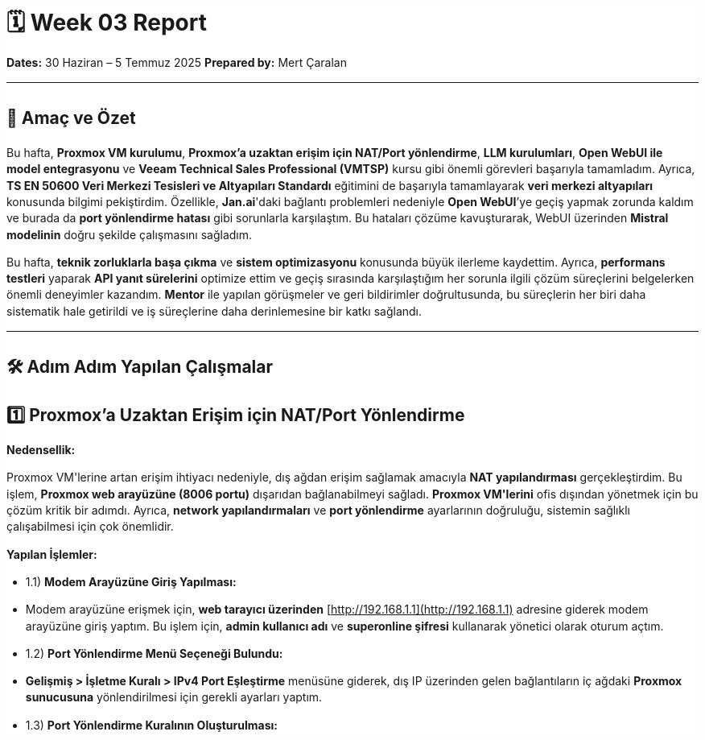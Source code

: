 # 🗓️ Week 03 Report

**Dates:** 30 Haziran – 5 Temmuz 2025
**Prepared by:** Mert Çaralan

---

## 🎯 Amaç ve Özet

Bu hafta, **Proxmox VM kurulumu**, **Proxmox’a uzaktan erişim için NAT/Port yönlendirme**, **LLM kurulumları**, **Open WebUI ile model entegrasyonu** ve **Veeam Technical Sales Professional (VMTSP)** kursu gibi önemli görevleri başarıyla tamamladım. Ayrıca, **TS EN 50600 Veri Merkezi Tesisleri ve Altyapıları Standardı** eğitimini de başarıyla tamamlayarak **veri merkezi altyapıları** konusunda bilgimi pekiştirdim. Özellikle, **Jan.ai**'daki bağlantı problemleri nedeniyle **Open WebUI**’ye geçiş yapmak zorunda kaldım ve burada da **port yönlendirme hatası** gibi sorunlarla karşılaştım. Bu hataları çözüme kavuşturarak, WebUI üzerinden **Mistral modelinin** doğru şekilde çalışmasını sağladım.

Bu hafta, **teknik zorluklarla başa çıkma** ve **sistem optimizasyonu** konusunda büyük ilerleme kaydettim. Ayrıca, **performans testleri** yaparak **API yanıt sürelerini** optimize ettim ve geçiş sırasında karşılaştığım her sorunla ilgili çözüm süreçlerini belgelerken önemli deneyimler kazandım. **Mentor** ile yapılan görüşmeler ve geri bildirimler doğrultusunda, bu süreçlerin her biri daha sistematik hale getirildi ve iş süreçlerine daha derinlemesine bir katkı sağlandı.

---

## 🛠️ Adım Adım Yapılan Çalışmalar

## 1️⃣ **Proxmox’a Uzaktan Erişim için NAT/Port Yönlendirme**

**Nedensellik:**

Proxmox VM'lerine artan erişim ihtiyacı nedeniyle, dış ağdan erişim sağlamak amacıyla **NAT yapılandırması** gerçekleştirdim. Bu işlem, **Proxmox web arayüzüne (8006 portu)** dışarıdan bağlanabilmeyi sağladı. **Proxmox VM'lerini** ofis dışından yönetmek için bu çözüm kritik bir adımdı. Ayrıca, **network yapılandırmaları** ve **port yönlendirme** ayarlarının doğruluğu, sistemin sağlıklı çalışabilmesi için çok önemlidir.

**Yapılan İşlemler:**

* 1.1) **Modem Arayüzüne Giriş Yapılması:**

* Modem arayüzüne erişmek için, **web tarayıcı üzerinden** [http://192.168.1.1](http://192.168.1.1) adresine giderek modem arayüzüne giriş yaptım. Bu işlem için, **admin kullanıcı adı** ve **superonline şifresi** kullanarak yönetici olarak oturum açtım.

* 1.2) **Port Yönlendirme Menü Seçeneği Bulundu:**

* **Gelişmiş > İşletme Kuralı > IPv4 Port Eşleştirme** menüsüne giderek, dış IP üzerinden gelen bağlantıların iç ağdaki **Proxmox sunucusuna** yönlendirilmesi için gerekli ayarları yaptım.

* 1.3) **Port Yönlendirme Kuralının Oluşturulması:**
